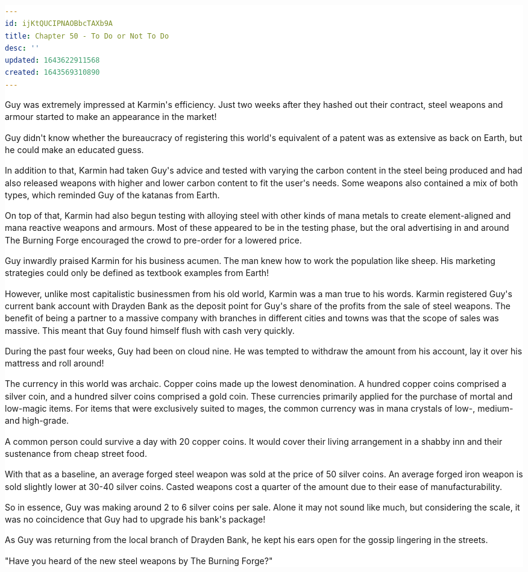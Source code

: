 ```yaml
---
id: ijKtQUCIPNAOBbcTAXb9A
title: Chapter 50 - To Do or Not To Do
desc: ''
updated: 1643622911568
created: 1643569310890
---
```


Guy was extremely impressed at Karmin's efficiency. Just two weeks after they hashed out their contract, steel weapons and armour started to make an appearance in the market!

Guy didn't know whether the bureaucracy of registering this world's equivalent of a patent was as extensive as back on Earth, but he could make an educated guess.

In addition to that, Karmin had taken Guy's advice and tested with varying the carbon content in the steel being produced and had also released weapons with higher and lower carbon content to fit the user's needs. Some weapons also contained a mix of both types, which reminded Guy of the katanas from Earth.

On top of that, Karmin had also begun testing with alloying steel with other kinds of mana metals to create element-aligned and mana reactive weapons and armours. Most of these appeared to be in the testing phase, but the oral advertising in and around The Burning Forge encouraged the crowd to pre-order for a lowered price.

Guy inwardly praised Karmin for his business acumen. The man knew how to work the population like sheep. His marketing strategies could only be defined as textbook examples from Earth!

However, unlike most capitalistic businessmen from his old world, Karmin was a man true to his words. Karmin registered Guy's current bank account with Drayden Bank as the deposit point for Guy's share of the profits from the sale of steel weapons. The benefit of being a partner to a massive company with branches in different cities and towns was that the scope of sales was massive. This meant that Guy found himself flush with cash very quickly.

During the past four weeks, Guy had been on cloud nine. He was tempted to withdraw the amount from his account, lay it over his mattress and roll around!

The currency in this world was archaic. Copper coins made up the lowest denomination. A hundred copper coins comprised a silver coin, and a hundred silver coins comprised a gold coin. These currencies primarily applied for the purchase of mortal and low-magic items. For items that were exclusively suited to mages, the common currency was in mana crystals of low-, medium- and high-grade.

A common person could survive a day with 20 copper coins. It would cover their living arrangement in a shabby inn and their sustenance from cheap street food.

With that as a baseline, an average forged steel weapon was sold at the price of 50 silver coins. An average forged iron weapon is sold slightly lower at 30-40 silver coins. Casted weapons cost a quarter of the amount due to their ease of manufacturability.

So in essence, Guy was making around 2 to 6 silver coins per sale. Alone it may not sound like much, but considering the scale, it was no coincidence that Guy had to upgrade his bank's package!

As Guy was returning from the local branch of Drayden Bank, he kept his ears open for the gossip lingering in the streets.

"Have you heard of the new steel weapons by The Burning Forge?"
